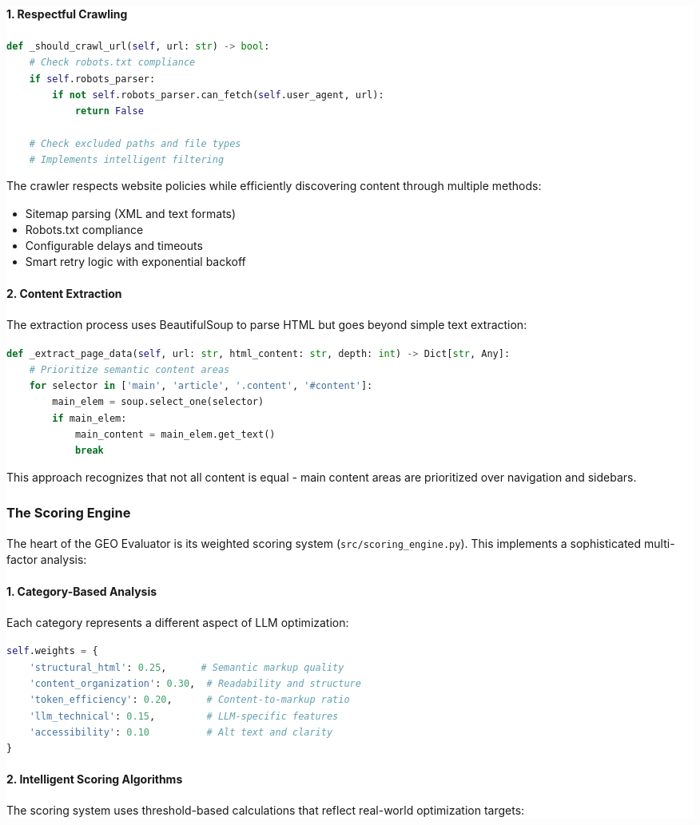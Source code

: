 #### 1. Respectful Crawling
```python
def _should_crawl_url(self, url: str) -> bool:
    # Check robots.txt compliance
    if self.robots_parser:
        if not self.robots_parser.can_fetch(self.user_agent, url):
            return False
    
    # Check excluded paths and file types
    # Implements intelligent filtering
```

The crawler respects website policies while efficiently discovering content through multiple methods:
- Sitemap parsing (XML and text formats)
- Robots.txt compliance
- Configurable delays and timeouts
- Smart retry logic with exponential backoff

#### 2. Content Extraction
The extraction process uses BeautifulSoup to parse HTML but goes beyond simple text extraction:

```python
def _extract_page_data(self, url: str, html_content: str, depth: int) -> Dict[str, Any]:
    # Prioritize semantic content areas
    for selector in ['main', 'article', '.content', '#content']:
        main_elem = soup.select_one(selector)
        if main_elem:
            main_content = main_elem.get_text()
            break
```

This approach recognizes that not all content is equal - main content areas are prioritized over navigation and sidebars.

### The Scoring Engine

The heart of the GEO Evaluator is its weighted scoring system (`src/scoring_engine.py`). This implements a sophisticated multi-factor analysis:

#### 1. Category-Based Analysis
Each category represents a different aspect of LLM optimization:

```python
self.weights = {
    'structural_html': 0.25,      # Semantic markup quality
    'content_organization': 0.30,  # Readability and structure
    'token_efficiency': 0.20,      # Content-to-markup ratio
    'llm_technical': 0.15,         # LLM-specific features
    'accessibility': 0.10          # Alt text and clarity
}
```

#### 2. Intelligent Scoring Algorithms
The scoring system uses threshold-based calculations that reflect real-world optimization targets:
